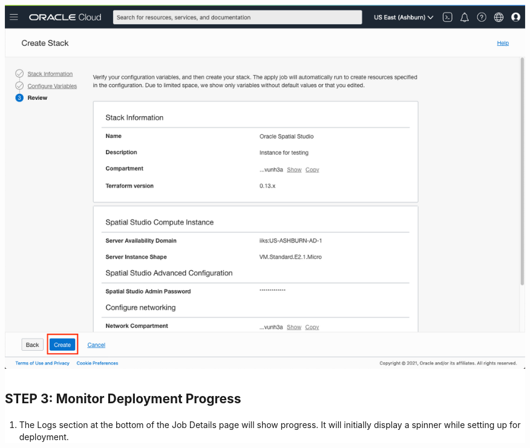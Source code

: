    ![Image alt text](images/env-marketplace-9.png "Image title")

## **STEP 3:** Monitor Deployment Progress

1. The Logs section at the bottom of the Job Details page will show progress. It will initially display a spinner while setting up for deployment. 
